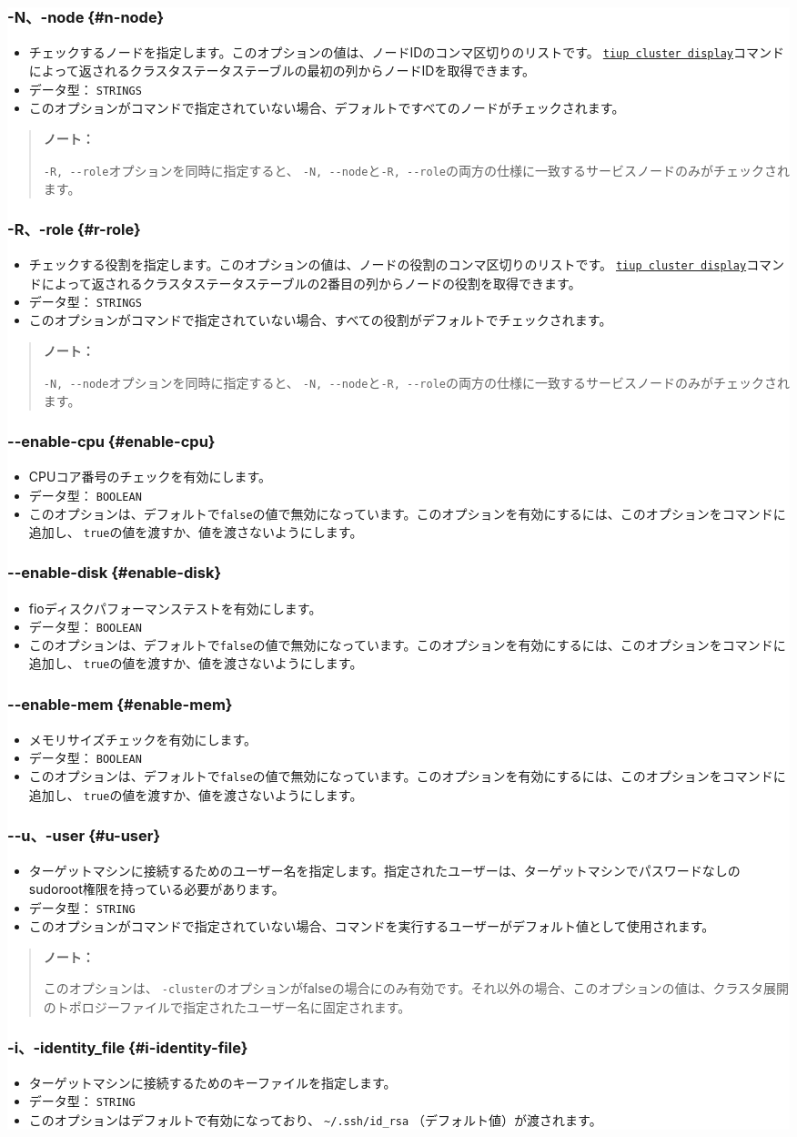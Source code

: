 ### -N、-node {#n-node}

-   チェックするノードを指定します。このオプションの値は、ノードIDのコンマ区切りのリストです。 [`tiup cluster display`](/tiup/tiup-component-cluster-display.md)コマンドによって返されるクラスタステータステーブルの最初の列からノードIDを取得できます。
-   データ型： `STRINGS`
-   このオプションがコマンドで指定されていない場合、デフォルトですべてのノードがチェックされます。

> **ノート：**
>
> `-R, --role`オプションを同時に指定すると、 `-N, --node`と`-R, --role`の両方の仕様に一致するサービスノードのみがチェックされます。

### -R、-role {#r-role}

-   チェックする役割を指定します。このオプションの値は、ノードの役割のコンマ区切りのリストです。 [`tiup cluster display`](/tiup/tiup-component-cluster-display.md)コマンドによって返されるクラスタステータステーブルの2番目の列からノードの役割を取得できます。
-   データ型： `STRINGS`
-   このオプションがコマンドで指定されていない場合、すべての役割がデフォルトでチェックされます。

> **ノート：**
>
> `-N, --node`オプションを同時に指定すると、 `-N, --node`と`-R, --role`の両方の仕様に一致するサービスノードのみがチェックされます。

### --enable-cpu {#enable-cpu}

-   CPUコア番号のチェックを有効にします。
-   データ型： `BOOLEAN`
-   このオプションは、デフォルトで`false`の値で無効になっています。このオプションを有効にするには、このオプションをコマンドに追加し、 `true`の値を渡すか、値を渡さないようにします。

### --enable-disk {#enable-disk}

-   fioディスクパフォーマンステストを有効にします。
-   データ型： `BOOLEAN`
-   このオプションは、デフォルトで`false`の値で無効になっています。このオプションを有効にするには、このオプションをコマンドに追加し、 `true`の値を渡すか、値を渡さないようにします。

### --enable-mem {#enable-mem}

-   メモリサイズチェックを有効にします。
-   データ型： `BOOLEAN`
-   このオプションは、デフォルトで`false`の値で無効になっています。このオプションを有効にするには、このオプションをコマンドに追加し、 `true`の値を渡すか、値を渡さないようにします。

### --u、-user {#u-user}

-   ターゲットマシンに接続するためのユーザー名を指定します。指定されたユーザーは、ターゲットマシンでパスワードなしのsudoroot権限を持っている必要があります。
-   データ型： `STRING`
-   このオプションがコマンドで指定されていない場合、コマンドを実行するユーザーがデフォルト値として使用されます。

> **ノート：**
>
> このオプションは、 `-cluster`のオプションがfalseの場合にのみ有効です。それ以外の場合、このオプションの値は、クラスタ展開のトポロジーファイルで指定されたユーザー名に固定されます。

### -i、-identity_file {#i-identity-file}

-   ターゲットマシンに接続するためのキーファイルを指定します。
-   データ型： `STRING`
-   このオプションはデフォルトで有効になっており、 `~/.ssh/id_rsa` （デフォルト値）が渡されます。
